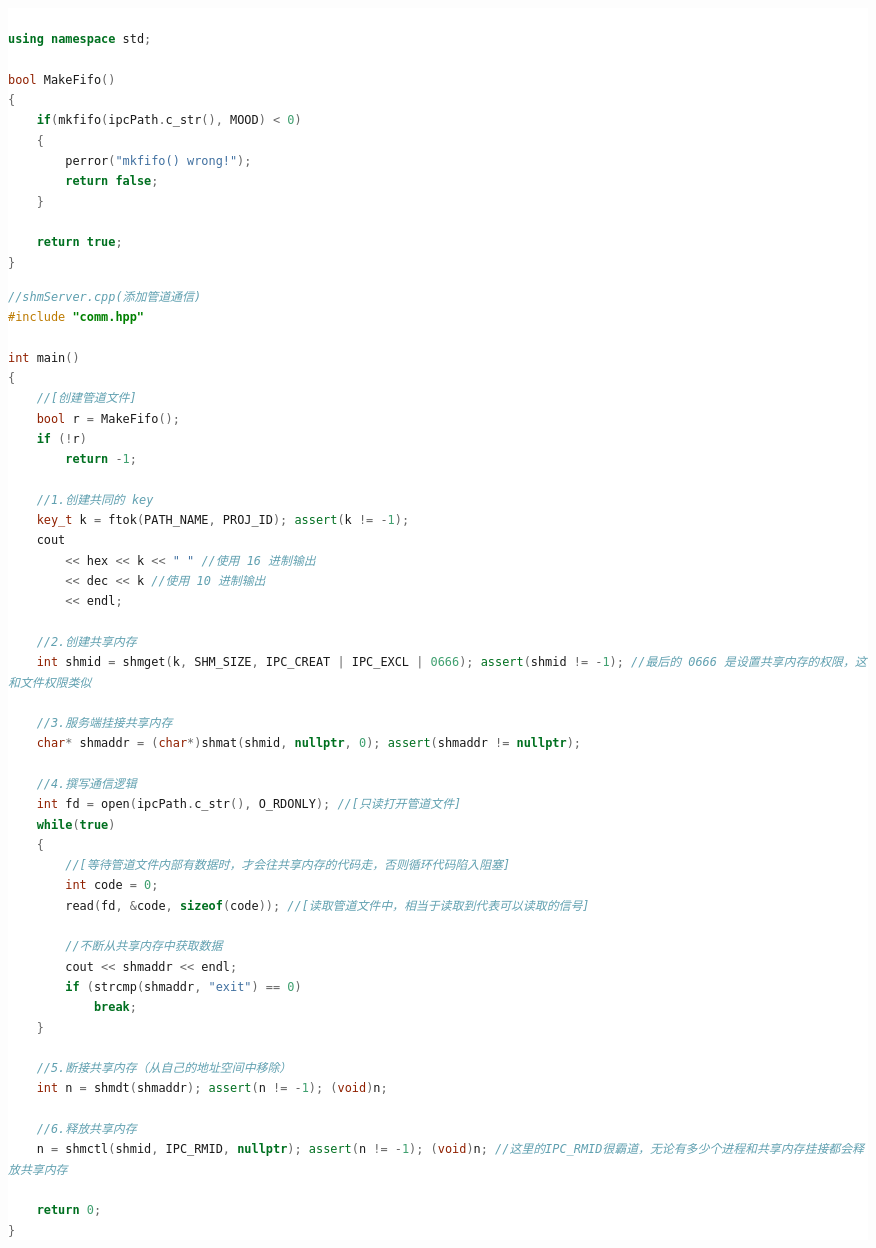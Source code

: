 `````cpp

using namespace std;

bool MakeFifo()
{
    if(mkfifo(ipcPath.c_str(), MOOD) < 0)
    {
        perror("mkfifo() wrong!");
        return false;
    }

    return true;
}
`````

```cpp
//shmServer.cpp(添加管道通信)
#include "comm.hpp"

int main()
{
    //[创建管道文件]
    bool r = MakeFifo();
    if (!r)
        return -1;

    //1.创建共同的 key
    key_t k = ftok(PATH_NAME, PROJ_ID); assert(k != -1);
    cout
        << hex << k << " " //使用 16 进制输出
        << dec << k //使用 10 进制输出
        << endl;

    //2.创建共享内存
    int shmid = shmget(k, SHM_SIZE, IPC_CREAT | IPC_EXCL | 0666); assert(shmid != -1); //最后的 0666 是设置共享内存的权限，这和文件权限类似
    
    //3.服务端挂接共享内存
    char* shmaddr = (char*)shmat(shmid, nullptr, 0); assert(shmaddr != nullptr);

    //4.撰写通信逻辑
    int fd = open(ipcPath.c_str(), O_RDONLY); //[只读打开管道文件]
    while(true)   
    {
        //[等待管道文件内部有数据时，才会往共享内存的代码走，否则循环代码陷入阻塞]
        int code = 0;
        read(fd, &code, sizeof(code)); //[读取管道文件中，相当于读取到代表可以读取的信号]

        //不断从共享内存中获取数据
        cout << shmaddr << endl;
        if (strcmp(shmaddr, "exit") == 0)
            break;
    }

    //5.断接共享内存（从自己的地址空间中移除）
    int n = shmdt(shmaddr); assert(n != -1); (void)n;

    //6.释放共享内存
    n = shmctl(shmid, IPC_RMID, nullptr); assert(n != -1); (void)n; //这里的IPC_RMID很霸道，无论有多少个进程和共享内存挂接都会释放共享内存
    
    return 0;
}
```